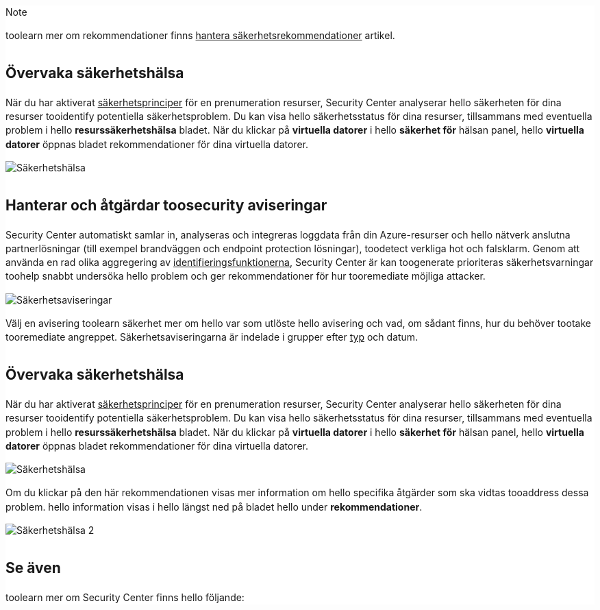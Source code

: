
> [!NOTE]
> toolearn mer om rekommendationer finns [hantera säkerhetsrekommendationer](security-center-recommendations.md) artikel.
> 

## <a name="monitor-security-health"></a>Övervaka säkerhetshälsa
När du har aktiverat [säkerhetsprinciper](security-center-policies.md) för en prenumeration resurser, Security Center analyserar hello säkerheten för dina resurser tooidentify potentiella säkerhetsproblem.  Du kan visa hello säkerhetsstatus för dina resurser, tillsammans med eventuella problem i hello **resurssäkerhetshälsa** bladet. När du klickar på **virtuella datorer** i hello **säkerhet för** hälsan panel, hello **virtuella datorer** öppnas bladet rekommendationer för dina virtuella datorer. 

![Säkerhetshälsa](./media/security-center-virtual-machine/security-center-virtual-machine-fig2.png)

## <a name="manage-and-respond-toosecurity-alerts"></a>Hanterar och åtgärdar toosecurity aviseringar
Security Center automatiskt samlar in, analyseras och integreras loggdata från din Azure-resurser och hello nätverk anslutna partnerlösningar (till exempel brandväggen och endpoint protection lösningar), toodetect verkliga hot och falsklarm. Genom att använda en rad olika aggregering av [identifieringsfunktionerna](security-center-detection-capabilities.md), Security Center är kan toogenerate prioriteras säkerhetsvarningar toohelp snabbt undersöka hello problem och ger rekommendationer för hur tooremediate möjliga attacker.

![Säkerhetsaviseringar](./media/security-center-virtual-machine/security-center-virtual-machine-fig3.png)

Välj en avisering toolearn säkerhet mer om hello var som utlöste hello avisering och vad, om sådant finns, hur du behöver tootake tooremediate angreppet. Säkerhetsaviseringarna är indelade i grupper efter [typ](security-center-alerts-type.md) och datum.

## <a name="monitor-security-health"></a>Övervaka säkerhetshälsa
När du har aktiverat [säkerhetsprinciper](security-center-policies.md) för en prenumeration resurser, Security Center analyserar hello säkerheten för dina resurser tooidentify potentiella säkerhetsproblem.  Du kan visa hello säkerhetsstatus för dina resurser, tillsammans med eventuella problem i hello **resurssäkerhetshälsa** bladet. När du klickar på **virtuella datorer** i hello **säkerhet för** hälsan panel, hello **virtuella datorer** öppnas bladet rekommendationer för dina virtuella datorer. 

![Säkerhetshälsa](./media/security-center-linux-virtual-machine/security-center-linux-virtual-machine-fig4.png)

Om du klickar på den här rekommendationen visas mer information om hello specifika åtgärder som ska vidtas tooaddress dessa problem. hello information visas i hello längst ned på bladet hello under **rekommendationer**. 

![Säkerhetshälsa 2](./media/security-center-linux-virtual-machine/security-center-linux-virtual-machine-fig5.png)


## <a name="see-also"></a>Se även
toolearn mer om Security Center finns hello följande:
